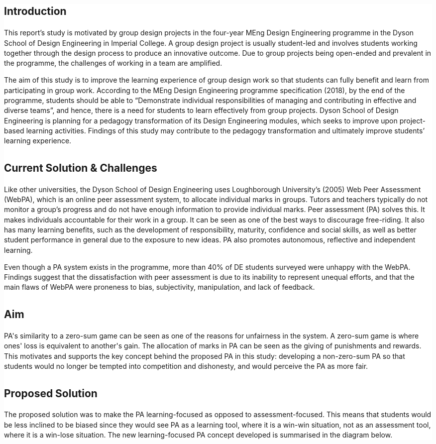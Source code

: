 ## Introduction

This report’s study is motivated by group design projects in the four-year MEng Design Engineering programme in the Dyson School of Design Engineering in Imperial College. A group design project is usually student-led and involves students working together through the design process to produce an innovative outcome. Due to group projects being open-ended and prevalent in the programme, the challenges of working in a team are amplified. 

The aim of this study is to improve the learning experience of group design work so that students can fully benefit and learn from participating in group work.  According to the MEng Design Engineering programme specification (2018), by the end of the programme, students should be able to  “Demonstrate individual responsibilities of managing and contributing in effective and diverse teams”, and hence, there is a need for students to learn effectively from group projects. Dyson School of Design Engineering is planning for a pedagogy transformation of its Design Engineering modules, which seeks to improve upon project-based learning activities. Findings of this study may contribute to the pedagogy transformation and ultimately improve students’ learning experience. 

## Current Solution & Challenges
Like other universities, the Dyson School of Design Engineering uses Loughborough University’s (2005) Web Peer Assessment (WebPA), which is an online peer assessment system, to allocate individual marks in groups. Tutors and teachers typically do not monitor a group’s progress and do not have enough information to provide individual marks. Peer assessment (PA) solves this. It makes individuals accountable for their work in a group. It can be seen as one of the best ways to discourage free-riding. It also has many learning benefits, such as the development of responsibility, maturity, confidence and social skills, as well as better student performance in general due to the exposure to new ideas. PA also promotes autonomous, reflective and independent learning.

Even though a PA system exists in the programme, more than 40% of DE students surveyed were unhappy with the WebPA. Findings suggest that the dissatisfaction with peer assessment is due to its inability to represent unequal efforts, and that the main flaws of WebPA were proneness to bias, subjectivity, manipulation, and lack of feedback. 

## Aim
PA's similarity to a zero-sum game can be seen as one of the reasons for unfairness in the system. A zero-sum game is where ones' loss is equivalent to another's gain. The allocation of marks in PA can be seen as the giving of punishments and rewards. This motivates and supports the key concept behind the proposed PA in this study: developing a non-zero-sum PA so that students would no longer be tempted into competition and dishonesty, and would perceive the PA as more fair. 

## Proposed Solution
The proposed solution was to make the PA learning-focused as opposed to assessment-focused. This means that students would be less inclined to be biased since they would see PA as a learning tool, where it is a win-win situation, not as an assessment tool, where it is a win-lose situation. The new learning-focused PA concept developed  is summarised in the diagram below. 
